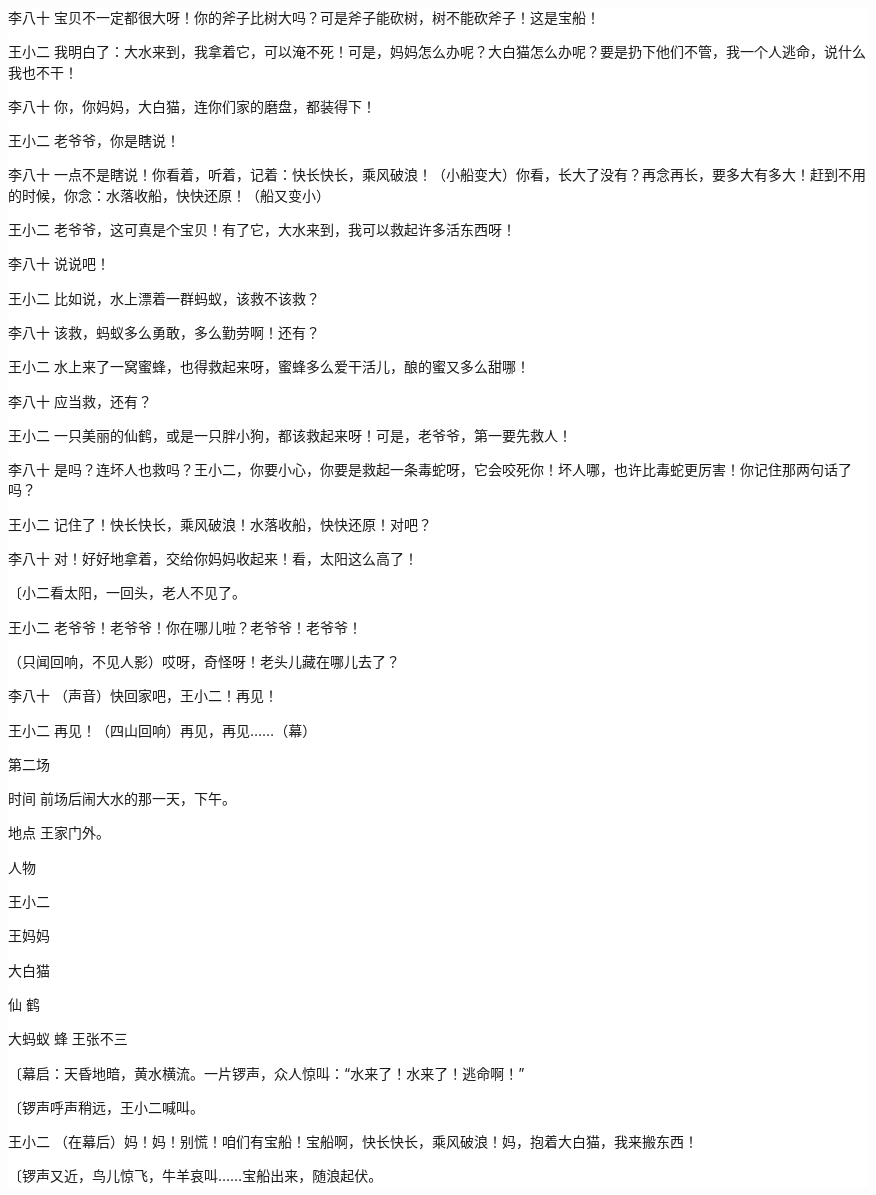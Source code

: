    李八十 宝贝不一定都很大呀！你的斧子比树大吗？可是斧子能砍树，树不能砍斧子！这是宝船！ 

   王小二 我明白了：大水来到，我拿着它，可以淹不死！可是，妈妈怎么办呢？大白猫怎么办呢？要是扔下他们不管，我一个人逃命，说什么我也不干！ 

   李八十 你，你妈妈，大白猫，连你们家的磨盘，都装得下！ 

   王小二 老爷爷，你是瞎说！ 

   李八十 一点不是瞎说！你看着，听着，记着：快长快长，乘风破浪！（小船变大）你看，长大了没有？再念再长，要多大有多大！赶到不用的时候，你念：水落收船，快快还原！（船又变小） 

   王小二 老爷爷，这可真是个宝贝！有了它，大水来到，我可以救起许多活东西呀！ 

   李八十 说说吧！ 

   王小二 比如说，水上漂着一群蚂蚁，该救不该救？ 

   李八十 该救，蚂蚁多么勇敢，多么勤劳啊！还有？ 

   王小二 水上来了一窝蜜蜂，也得救起来呀，蜜蜂多么爱干活儿，酿的蜜又多么甜哪！ 

   李八十 应当救，还有？ 

   王小二 一只美丽的仙鹤，或是一只胖小狗，都该救起来呀！可是，老爷爷，第一要先救人！ 

   李八十 是吗？连坏人也救吗？王小二，你要小心，你要是救起一条毒蛇呀，它会咬死你！坏人哪，也许比毒蛇更厉害！你记住那两句话了吗？ 

   王小二 记住了！快长快长，乘风破浪！水落收船，快快还原！对吧？ 

   李八十 对！好好地拿着，交给你妈妈收起来！看，太阳这么高了！ 

   〔小二看太阳，一回头，老人不见了。 

   王小二 老爷爷！老爷爷！你在哪儿啦？老爷爷！老爷爷！ 

   （只闻回响，不见人影）哎呀，奇怪呀！老头儿藏在哪儿去了？ 

   李八十 （声音）快回家吧，王小二！再见！ 

   王小二 再见！（四山回响）再见，再见……（幕） 

   第二场 

   时间 前场后闹大水的那一天，下午。 

   地点 王家门外。 

   人物  

   王小二  

   王妈妈  

   大白猫  

   仙 鹤  

   大蚂蚁 蜂 王张不三 

   〔幕启：天昏地暗，黄水横流。一片锣声，众人惊叫：“水来了！水来了！逃命啊！” 

   〔锣声呼声稍远，王小二喊叫。 

   王小二 （在幕后）妈！妈！别慌！咱们有宝船！宝船啊，快长快长，乘风破浪！妈，抱着大白猫，我来搬东西！ 

   〔锣声又近，鸟儿惊飞，牛羊哀叫……宝船出来，随浪起伏。 
